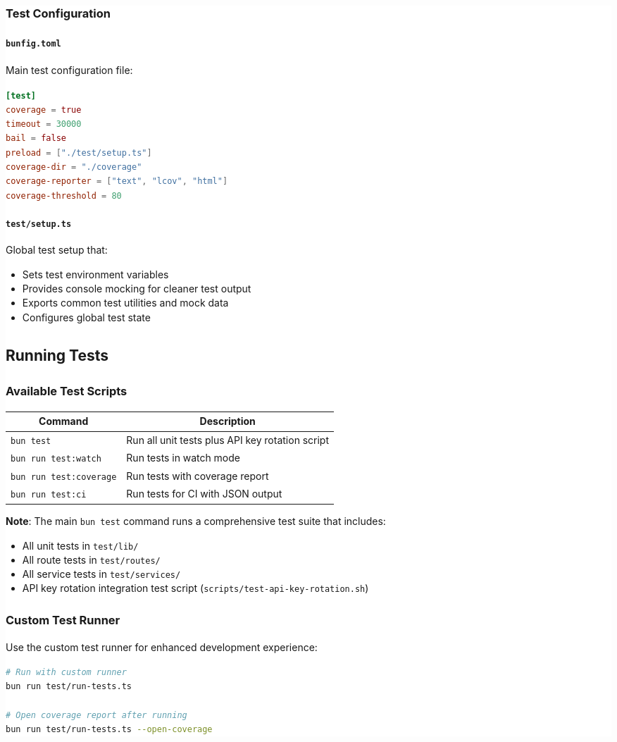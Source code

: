 ### Test Configuration

#### `bunfig.toml`
Main test configuration file:
```toml
[test]
coverage = true
timeout = 30000
bail = false
preload = ["./test/setup.ts"]
coverage-dir = "./coverage"
coverage-reporter = ["text", "lcov", "html"]
coverage-threshold = 80
```

#### `test/setup.ts`
Global test setup that:
- Sets test environment variables
- Provides console mocking for cleaner test output
- Exports common test utilities and mock data
- Configures global test state

## Running Tests

### Available Test Scripts

| Command | Description |
|---------|-------------|
| `bun test` | Run all unit tests plus API key rotation script |
| `bun run test:watch` | Run tests in watch mode |
| `bun run test:coverage` | Run tests with coverage report |
| `bun run test:ci` | Run tests for CI with JSON output |

**Note**: The main `bun test` command runs a comprehensive test suite that includes:
- All unit tests in `test/lib/`
- All route tests in `test/routes/`
- All service tests in `test/services/`
- API key rotation integration test script (`scripts/test-api-key-rotation.sh`)

### Custom Test Runner

Use the custom test runner for enhanced development experience:

```bash
# Run with custom runner
bun run test/run-tests.ts

# Open coverage report after running
bun run test/run-tests.ts --open-coverage
```
